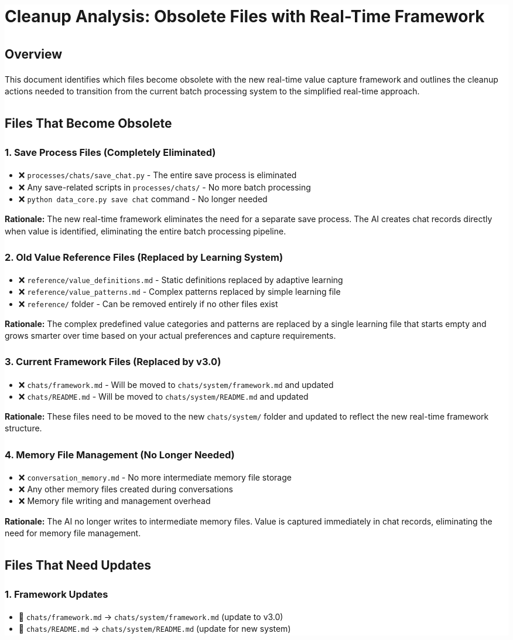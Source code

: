 # Cleanup Analysis: Obsolete Files with Real-Time Framework

## Overview
This document identifies which files become obsolete with the new real-time value capture framework and outlines the cleanup actions needed to transition from the current batch processing system to the simplified real-time approach.

## Files That Become Obsolete

### **1. Save Process Files (Completely Eliminated)**
- ❌ `processes/chats/save_chat.py` - The entire save process is eliminated
- ❌ Any save-related scripts in `processes/chats/` - No more batch processing
- ❌ `python data_core.py save chat` command - No longer needed

**Rationale:** The new real-time framework eliminates the need for a separate save process. The AI creates chat records directly when value is identified, eliminating the entire batch processing pipeline.

### **2. Old Value Reference Files (Replaced by Learning System)**
- ❌ `reference/value_definitions.md` - Static definitions replaced by adaptive learning
- ❌ `reference/value_patterns.md` - Complex patterns replaced by simple learning file
- ❌ `reference/` folder - Can be removed entirely if no other files exist

**Rationale:** The complex predefined value categories and patterns are replaced by a single learning file that starts empty and grows smarter over time based on your actual preferences and capture requirements.

### **3. Current Framework Files (Replaced by v3.0)**
- ❌ `chats/framework.md` - Will be moved to `chats/system/framework.md` and updated
- ❌ `chats/README.md` - Will be moved to `chats/system/README.md` and updated

**Rationale:** These files need to be moved to the new `chats/system/` folder and updated to reflect the new real-time framework structure.

### **4. Memory File Management (No Longer Needed)**
- ❌ `conversation_memory.md` - No more intermediate memory file storage
- ❌ Any other memory files created during conversations
- ❌ Memory file writing and management overhead

**Rationale:** The AI no longer writes to intermediate memory files. Value is captured immediately in chat records, eliminating the need for memory file management.

## Files That Need Updates

### **1. Framework Updates**
- 🔄 `chats/framework.md` → `chats/system/framework.md` (update to v3.0)
- 🔄 `chats/README.md` → `chats/system/README.md` (update for new system)
